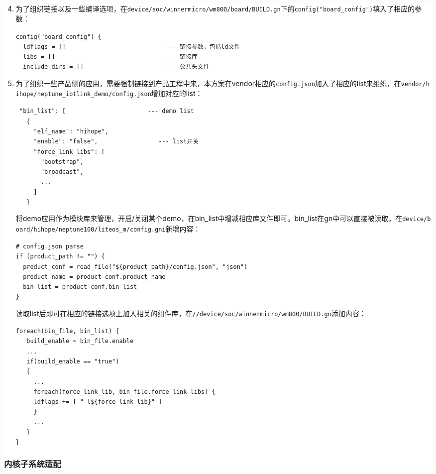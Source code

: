 4. 为了组织链接以及一些编译选项，在`device/soc/winnermicro/wm800/board/BUILD.gn`下的`config("board_config")`填入了相应的参数：

   ```
   config("board_config") {
     ldflags = []                            --- 链接参数，包括ld文件
     libs = []                               --- 链接库
     include_dirs = []                       --- 公共头文件
   ```


5. 为了组织一些产品侧的应用，需要强制链接到产品工程中来，本方案在vendor相应的`config.json`加入了相应的list来组织，在`vendor/hihope/neptune_iotlink_demo/config.json`增加对应的list：

   ```
    "bin_list": [                       --- demo list
      {
        "elf_name": "hihope",
        "enable": "false",                 --- list开关
        "force_link_libs": [
          "bootstrap",
          "broadcast",
          ...
        ]
      }
   ```

   将demo应用作为模块库来管理，开启/关闭某个demo，在bin_list中增减相应库文件即可。bin_list在gn中可以直接被读取，在`device/board/hihope/neptune100/liteos_m/config.gni`新增内容：

   ```
   # config.json parse
   if (product_path != "") {
     product_conf = read_file("${product_path}/config.json", "json")
     product_name = product_conf.product_name
     bin_list = product_conf.bin_list
   }
   ```

   读取list后即可在相应的链接选项上加入相关的组件库，在`//device/soc/winnermicro/wm800/BUILD.gn`添加内容：

   ```
   foreach(bin_file, bin_list) {
      build_enable = bin_file.enable
      ...
      if(build_enable == "true")
      {
        ...
        foreach(force_link_lib, bin_file.force_link_libs) {
        ldflags += [ "-l${force_link_lib}" ]
        }
        ...
      }
   }
   ```

### 内核子系统适配
